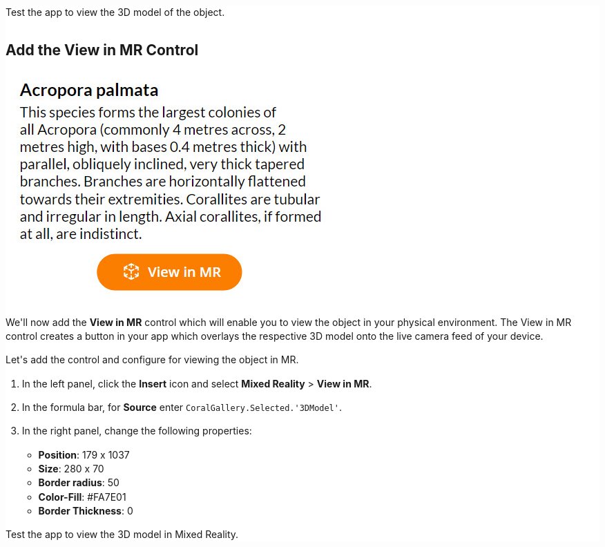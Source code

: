 Test the app to view the 3D model of the object.

## Add the View in MR Control

![A gif of the view in M R control being used. When the view in M R button is pressed, a coral model is overlaid on top of the camera and is visible in the physical environment.](assets/view-in-mr.jpg)

We'll now add the **View in MR** control which will enable you to view the object in your physical environment. The View in MR control creates a button in your app which overlays the respective 3D model onto the live camera feed of your device.

Let's add the control and configure for viewing the object in MR.

1. In the left panel, click the **Insert** icon and select **Mixed Reality** > **View in MR**.

1. In the formula bar, for **Source** enter `CoralGallery.Selected.'3DModel'`.

1. In the right panel, change the following properties:
   - **Position**: 179 x 1037
   - **Size**: 280 x 70
   - **Border radius**: 50
   - **Color-Fill**: #FA7E01
   - **Border Thickness**: 0

Test the app to view the 3D model in Mixed Reality.

